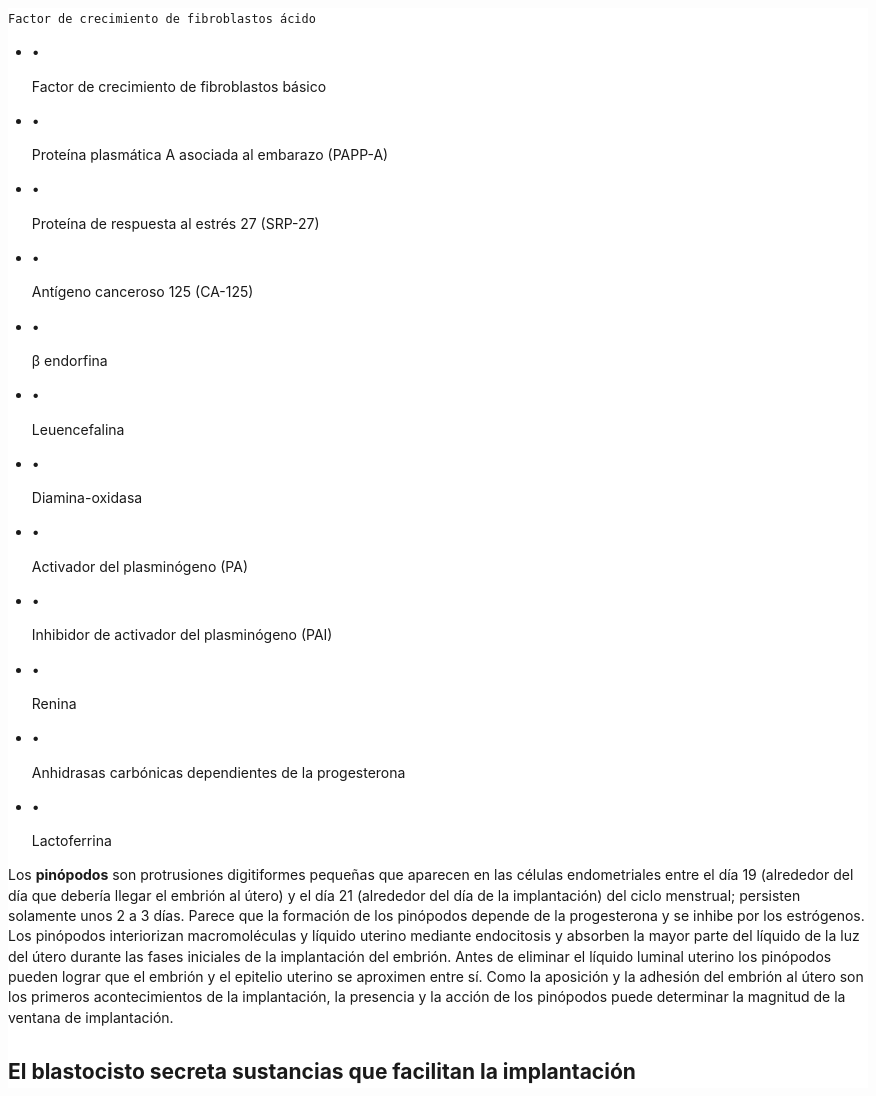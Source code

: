     Factor de crecimiento de fibroblastos ácido
    
-   •
    
    Factor de crecimiento de fibroblastos básico
    
-   •
    
    Proteína plasmática A asociada al embarazo (PAPP-A)
    
-   •
    
    Proteína de respuesta al estrés 27 (SRP-27)
    
-   •
    
    Antígeno canceroso 125 (CA-125)
    
-   •
    
    β endorfina
    
-   •
    
    Leuencefalina
    
-   •
    
    Diamina-oxidasa
    
-   •
    
    Activador del plasminógeno (PA)
    
-   •
    
    Inhibidor de activador del plasminógeno (PAI)
    
-   •
    
    Renina
    
-   •
    
    Anhidrasas carbónicas dependientes de la progesterona
    
-   •
    
    Lactoferrina
    

Los **pinópodos** son protrusiones digitiformes pequeñas que aparecen en las células endometriales entre el día 19 (alrededor del día que debería llegar el embrión al útero) y el día 21 (alrededor del día de la implantación) del ciclo menstrual; persisten solamente unos 2 a 3 días. Parece que la formación de los pinópodos depende de la progesterona y se inhibe por los estrógenos. Los pinópodos interiorizan macromoléculas y líquido uterino mediante endocitosis y absorben la mayor parte del líquido de la luz del útero durante las fases iniciales de la implantación del embrión. Antes de eliminar el líquido luminal uterino los pinópodos pueden lograr que el embrión y el epitelio uterino se aproximen entre sí. Como la aposición y la adhesión del embrión al útero son los primeros acontecimientos de la implantación, la presencia y la acción de los pinópodos puede determinar la magnitud de la ventana de implantación.

## El blastocisto secreta sustancias que facilitan la implantación

